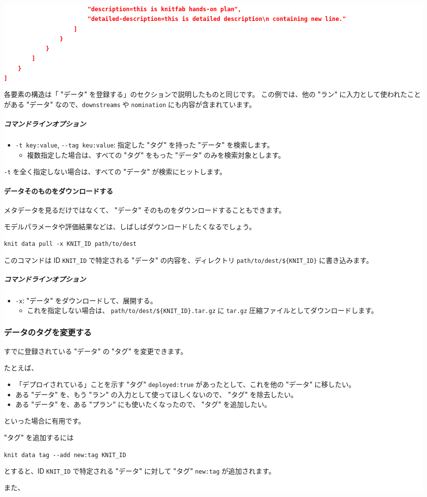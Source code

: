 ```json
                        "description=this is knitfab hands-on plan",
                        "detailed-description=this is detailed description\n containing new line."
                    ]
                }
            }
        ]
    }
]
```

各要素の構造は「 "データ" を登録する」のセクションで説明したものと同じです。
この例では、他の "ラン" に入力として使われたことがある "データ" なので、`downstreams` や `nomination` にも内容が含まれています。

##### コマンドラインオプション

- `-t key:value`, `--tag keu:value`: 指定した "タグ" を持った "データ" を検索します。
    - 複数指定した場合は、すべての "タグ" をもった "データ" のみを検索対象とします。

`-t` を全く指定しない場合は、すべての "データ" が検索にヒットします。

#### データそのものをダウンロードする

メタデータを見るだけではなくて、 "データ" そのものをダウンロードすることもできます。

モデルパラメータや評価結果などは、しばしばダウンロードしたくなるでしょう。

```
knit data pull -x KNIT_ID path/to/dest
```

このコマンドは ID `KNIT_ID` で特定される "データ" の内容を、ディレクトリ `path/to/dest/${KNIT_ID}` に書き込みます。

##### コマンドラインオプション

- `-x`: "データ" をダウンロードして、展開する。
    - これを指定しない場合は、 `path/to/dest/${KNIT_ID}.tar.gz` に `tar.gz` 圧縮ファイルとしてダウンロードします。

### データのタグを変更する

すでに登録されている "データ" の "タグ" を変更できます。

たとえば、

- 「デプロイされている」ことを示す "タグ" `deployed:true` があったとして、これを他の "データ" に移したい。
- ある "データ" を、もう "ラン" の入力として使ってほしくないので、 "タグ" を除去したい。
- ある "データ" を、ある "プラン" にも使いたくなったので、 "タグ" を追加したい。

といった場合に有用です。

"タグ" を追加するには

```
knit data tag --add new:tag KNIT_ID
```

とすると、ID `KNIT_ID` で特定される "データ" に対して "タグ" `new:tag` が追加されます。

また、

